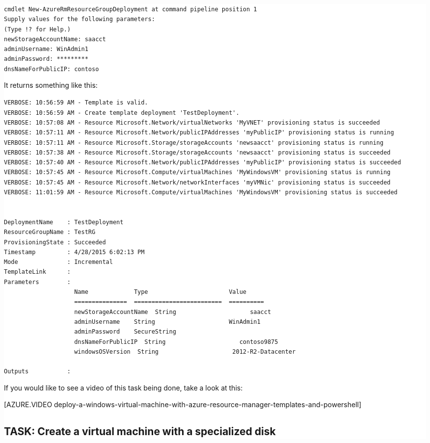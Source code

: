 	cmdlet New-AzureRmResourceGroupDeployment at command pipeline position 1
	Supply values for the following parameters:
	(Type !? for Help.)
	newStorageAccountName: saacct
	adminUsername: WinAdmin1
	adminPassword: *********
	dnsNameForPublicIP: contoso

It returns something like this:

	VERBOSE: 10:56:59 AM - Template is valid.
	VERBOSE: 10:56:59 AM - Create template deployment 'TestDeployment'.
	VERBOSE: 10:57:08 AM - Resource Microsoft.Network/virtualNetworks 'MyVNET' provisioning status is succeeded
	VERBOSE: 10:57:11 AM - Resource Microsoft.Network/publicIPAddresses 'myPublicIP' provisioning status is running
	VERBOSE: 10:57:11 AM - Resource Microsoft.Storage/storageAccounts 'newsaacct' provisioning status is running
	VERBOSE: 10:57:38 AM - Resource Microsoft.Storage/storageAccounts 'newsaacct' provisioning status is succeeded
	VERBOSE: 10:57:40 AM - Resource Microsoft.Network/publicIPAddresses 'myPublicIP' provisioning status is succeeded
	VERBOSE: 10:57:45 AM - Resource Microsoft.Compute/virtualMachines 'MyWindowsVM' provisioning status is running
	VERBOSE: 10:57:45 AM - Resource Microsoft.Network/networkInterfaces 'myVMNic' provisioning status is succeeded
	VERBOSE: 11:01:59 AM - Resource Microsoft.Compute/virtualMachines 'MyWindowsVM' provisioning status is succeeded


	DeploymentName    : TestDeployment
	ResourceGroupName : TestRG
	ProvisioningState : Succeeded
	Timestamp         : 4/28/2015 6:02:13 PM
	Mode              : Incremental
	TemplateLink      :
	Parameters        :
                    	Name             Type                       Value
	                    ===============  =========================  ==========
	                    newStorageAccountName  String                     saacct
	                    adminUsername    String                     WinAdmin1
	                    adminPassword    SecureString
	                    dnsNameForPublicIP  String                     contoso9875
	                    windowsOSVersion  String                     2012-R2-Datacenter

	Outputs           :

If you would like to see a video of this task being done, take a look at this:

[AZURE.VIDEO deploy-a-windows-virtual-machine-with-azure-resource-manager-templates-and-powershell]

## <a id="customvm"></a>TASK: Create a virtual machine with a specialized disk
